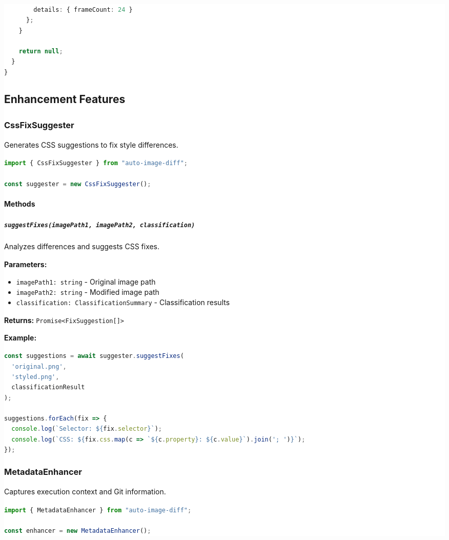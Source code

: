 ```typescript
        details: { frameCount: 24 }
      };
    }
    
    return null;
  }
}
```

## Enhancement Features

### CssFixSuggester

Generates CSS suggestions to fix style differences.

```typescript
import { CssFixSuggester } from "auto-image-diff";

const suggester = new CssFixSuggester();
```

#### Methods

##### `suggestFixes(imagePath1, imagePath2, classification)`

Analyzes differences and suggests CSS fixes.

**Parameters:**
- `imagePath1: string` - Original image path
- `imagePath2: string` - Modified image path
- `classification: ClassificationSummary` - Classification results

**Returns:** `Promise<FixSuggestion[]>`

**Example:**
```typescript
const suggestions = await suggester.suggestFixes(
  'original.png',
  'styled.png',
  classificationResult
);

suggestions.forEach(fix => {
  console.log(`Selector: ${fix.selector}`);
  console.log(`CSS: ${fix.css.map(c => `${c.property}: ${c.value}`).join('; ')}`);
});
```

### MetadataEnhancer

Captures execution context and Git information.

```typescript
import { MetadataEnhancer } from "auto-image-diff";

const enhancer = new MetadataEnhancer();
```
